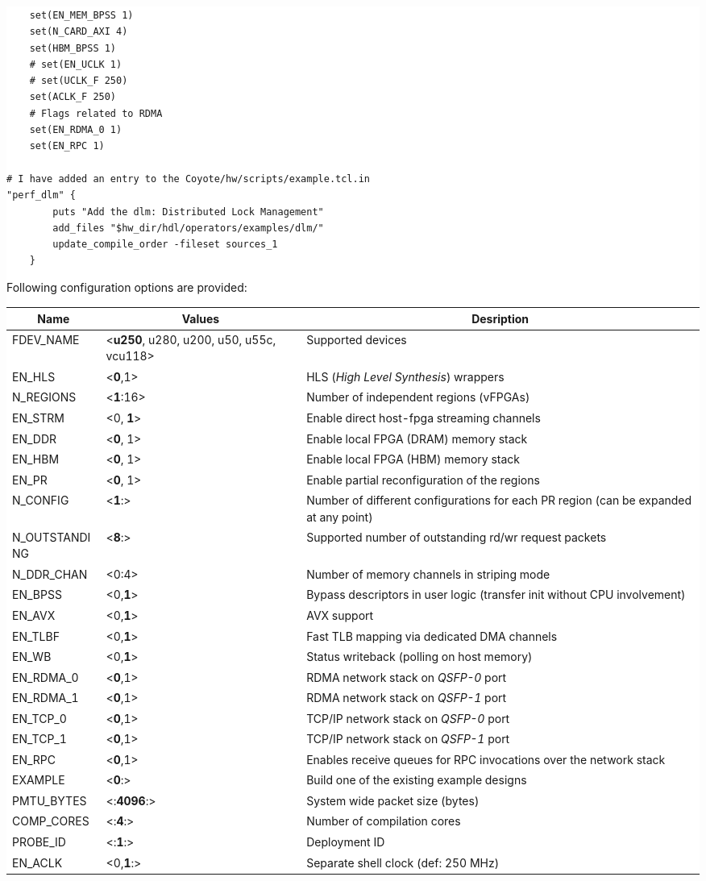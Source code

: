 ~~~~
    set(EN_MEM_BPSS 1)
    set(N_CARD_AXI 4)
    set(HBM_BPSS 1)
    # set(EN_UCLK 1)
    # set(UCLK_F 250)
    set(ACLK_F 250)
    # Flags related to RDMA
    set(EN_RDMA_0 1)
    set(EN_RPC 1)

# I have added an entry to the Coyote/hw/scripts/example.tcl.in
"perf_dlm" {
        puts "Add the dlm: Distributed Lock Management"
        add_files "$hw_dir/hdl/operators/examples/dlm/"
        update_compile_order -fileset sources_1
    }
~~~~

Following configuration options are provided:

| Name       | Values                   | Desription                                    |
| ---------- | ------------------------ | --------------------------------------------- |
| FDEV_NAME  | <**u250**, u280, u200, u50, u55c, vcu118> | Supported devices                  |
| EN_HLS     | <**0**,1>                | HLS (*High Level Synthesis*) wrappers         |
| N_REGIONS  | <**1**:16>               | Number of independent regions (vFPGAs)        |
| EN_STRM    | <0, **1**>               | Enable direct host-fpga streaming channels    |
| EN_DDR     | <**0**, 1>               | Enable local FPGA (DRAM) memory stack         |
| EN_HBM     | <**0**, 1>               | Enable local FPGA (HBM) memory stack          |
| EN_PR      | <**0**, 1>               | Enable partial reconfiguration of the regions |
| N_CONFIG   | <**1**:>                 | Number of different configurations for each PR region (can be expanded at any point) |
| N_OUTSTANDING | <**8**:>              | Supported number of outstanding rd/wr request packets |
| N_DDR_CHAN | <0:4>                    | Number of memory channels in striping mode    |
| EN_BPSS    | <0,**1**>                | Bypass descriptors in user logic (transfer init without CPU involvement) |
| EN_AVX     | <0,**1**>                | AVX support                                   |
| EN_TLBF    | <0,**1**>                | Fast TLB mapping via dedicated DMA channels   |
| EN_WB      | <0,**1**>                | Status writeback (polling on host memory)     |
| EN_RDMA_0  | <**0**,1>                | RDMA network stack on *QSFP-0* port           |
| EN_RDMA_1  | <**0**,1>                | RDMA network stack on *QSFP-1* port           |
| EN_TCP_0   | <**0**,1>                | TCP/IP network stack on *QSFP-0* port         |
| EN_TCP_1   | <**0**,1>                | TCP/IP network stack on *QSFP-1* port         |
| EN_RPC     | <**0**,1>                | Enables receive queues for RPC invocations over the network stack |
| EXAMPLE    | <**0**:>                 | Build one of the existing example designs     |
| PMTU_BYTES | <:**4096**:>             | System wide packet size (bytes)               |
| COMP_CORES | <:**4**:>                | Number of compilation cores                   |
| PROBE_ID   | <:**1**:>                | Deployment ID                                 |
| EN_ACLK    | <0,**1**:>               | Separate shell clock (def: 250 MHz)           |